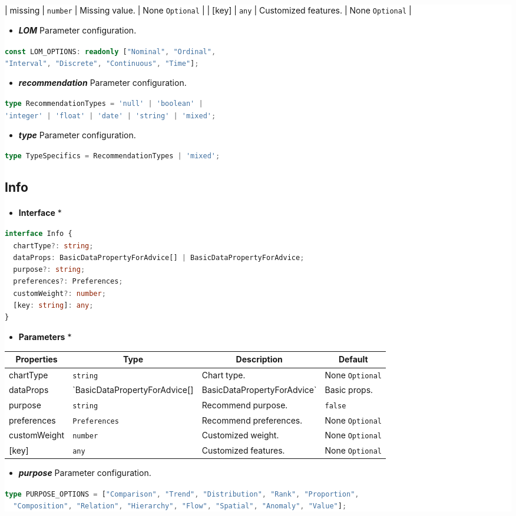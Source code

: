 | missing             | `number`                               | Missing value.         | None `Optional` |
| [key]               | `any`                                  | Customized features.   | None `Optional` |

* _**LOM**_ Parameter configuration.

```ts
const LOM_OPTIONS: readonly ["Nominal", "Ordinal", 
"Interval", "Discrete", "Continuous", "Time"];
```

* _**recommendation**_ Parameter configuration.

```ts
type RecommendationTypes = 'null' | 'boolean' | 
'integer' | 'float' | 'date' | 'string' | 'mixed';
```

* _**type**_ Parameter configuration.

```ts
type TypeSpecifics = RecommendationTypes | 'mixed';
```

## Info

* **Interface** *

```ts
interface Info {
  chartType?: string;
  dataProps: BasicDataPropertyForAdvice[] | BasicDataPropertyForAdvice;
  purpose?: string;
  preferences?: Preferences;
  customWeight?: number;
  [key: string]: any;
}
```

* **Parameters** *

| Properties   | Type                          | Description                 | Default         |
| ------------ | ----------------------------- | --------------------------- | --------------- |
| chartType    | `string`                      | Chart type.                 | None `Optional` |
| dataProps    | `BasicDataPropertyForAdvice[] | BasicDataPropertyForAdvice` | Basic props.    | None |
| purpose      | `string`                      | Recommend purpose.          | `false`         |
| preferences  | `Preferences`                 | Recommend preferences.      | None `Optional` |
| customWeight | `number`                      | Customized weight.          | None `Optional` |
| [key]        | `any`                         | Customized features.        | None `Optional` |

* _**purpose**_ Parameter configuration.

```ts
type PURPOSE_OPTIONS = ["Comparison", "Trend", "Distribution", "Rank", "Proportion", 
  "Composition", "Relation", "Hierarchy", "Flow", "Spatial", "Anomaly", "Value"];
```
